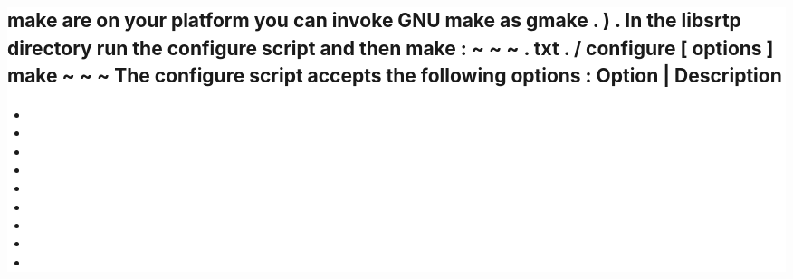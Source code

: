 make
are
on
your
platform
you
can
invoke
GNU
make
as
gmake
.
)
.
In
the
libsrtp
directory
run
the
configure
script
and
then
make
:
~
~
~
.
txt
.
/
configure
[
options
]
make
~
~
~
The
configure
script
accepts
the
following
options
:
Option
|
Description
-
-
-
-
-
-
-
-
-
-